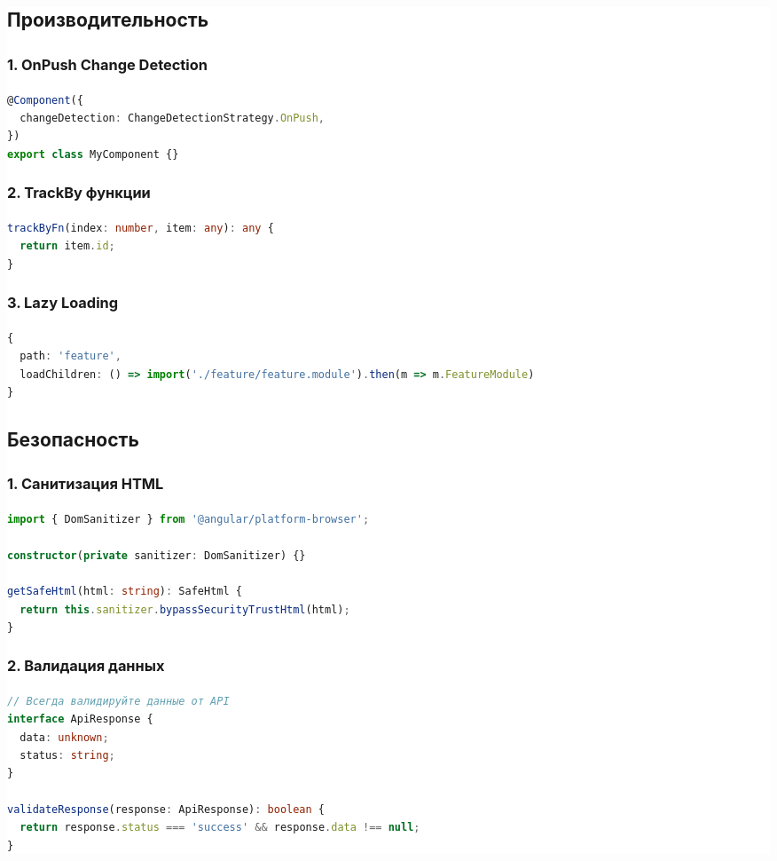 ## Производительность

### 1. OnPush Change Detection

```typescript
@Component({
  changeDetection: ChangeDetectionStrategy.OnPush,
})
export class MyComponent {}
```

### 2. TrackBy функции

```typescript
trackByFn(index: number, item: any): any {
  return item.id;
}
```

### 3. Lazy Loading

```typescript
{
  path: 'feature',
  loadChildren: () => import('./feature/feature.module').then(m => m.FeatureModule)
}
```

## Безопасность

### 1. Санитизация HTML

```typescript
import { DomSanitizer } from '@angular/platform-browser';

constructor(private sanitizer: DomSanitizer) {}

getSafeHtml(html: string): SafeHtml {
  return this.sanitizer.bypassSecurityTrustHtml(html);
}
```

### 2. Валидация данных

```typescript
// Всегда валидируйте данные от API
interface ApiResponse {
  data: unknown;
  status: string;
}

validateResponse(response: ApiResponse): boolean {
  return response.status === 'success' && response.data !== null;
}
```
